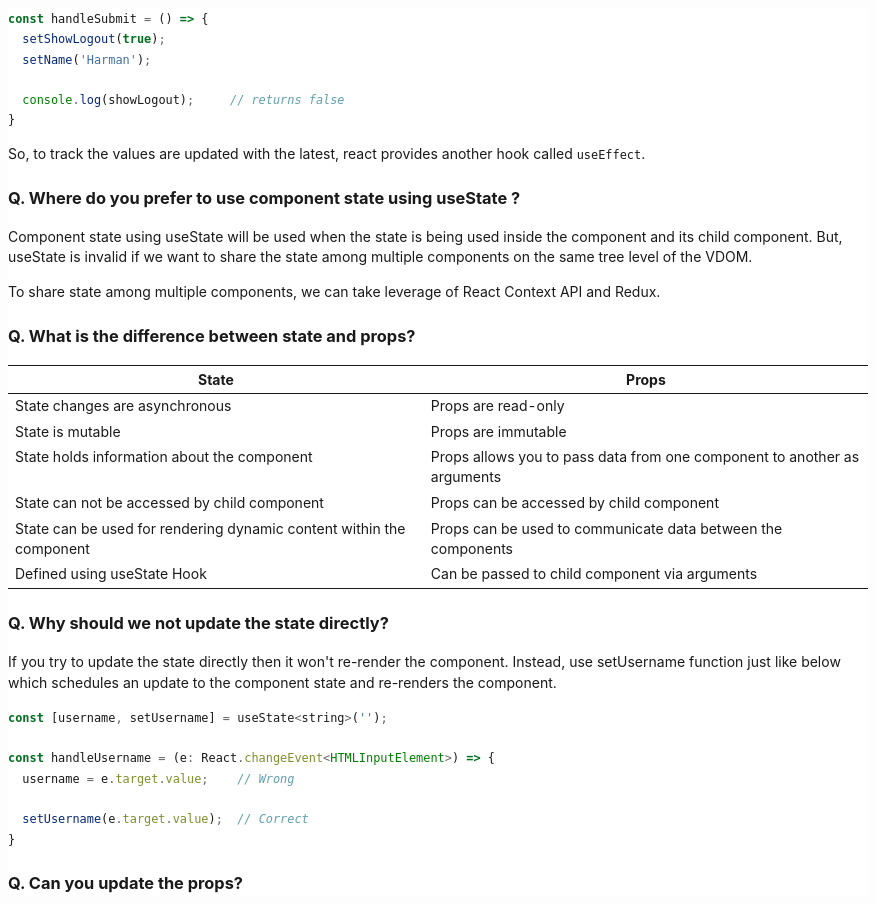 ```js
const handleSubmit = () => {
  setShowLogout(true);
  setName('Harman');
  
  console.log(showLogout);     // returns false
}
```

So, to track the values are updated with the latest, react provides another hook called `useEffect`.

### Q. Where do you prefer to use component state using useState ?
Component state using useState will be used when the state is being used inside the component and its child component. But, useState is invalid if we want to share the state among multiple components on the same tree level of the VDOM. 

To share state among multiple components, we can take leverage of React Context API and Redux.

### Q. What is the difference between state and props?

|State|Props|
|-----|-----|
|State changes are asynchronous|Props are read-only|
|State is mutable|Props are immutable|
|State holds information about the component|Props allows you to pass data from one component to another as arguments|
|State can not be accessed by child component|Props can be accessed by child component|
|State can be used for rendering dynamic content within the component|Props can be used to communicate data between the components|
|Defined using useState Hook|Can be passed to child component via arguments|

### Q. Why should we not update the state directly?

If you try to update the state directly then it won't re-render the component. Instead, use setUsername function just like below which schedules an update to the component state and re-renders the component.

```js
const [username, setUsername] = useState<string>('');

const handleUsername = (e: React.changeEvent<HTMLInputElement>) => {
  username = e.target.value;    // Wrong
  
  setUsername(e.target.value);  // Correct
}
```

### Q. Can you update the props?
